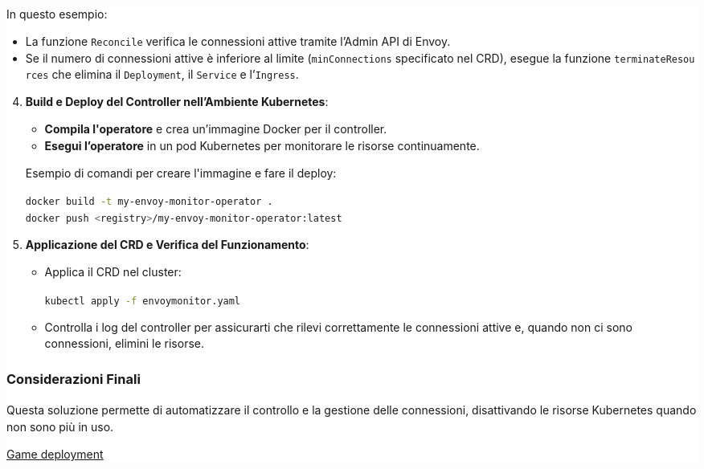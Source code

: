    In questo esempio:
   - La funzione `Reconcile` verifica le connessioni attive tramite l’Admin API di Envoy.
   - Se il numero di connessioni attive è inferiore al limite (`minConnections` specificato nel CRD), esegue la funzione `terminateResources` che elimina il `Deployment`, il `Service` e l’`Ingress`.

4. **Build e Deploy del Controller nell’Ambiente Kubernetes**:
   - **Compila l'operatore** e crea un’immagine Docker per il controller.
   - **Esegui l’operatore** in un pod Kubernetes per monitorare le risorse continuamente.

   Esempio di comandi per creare l'immagine e fare il deploy:
   ```bash
   docker build -t my-envoy-monitor-operator .
   docker push <registry>/my-envoy-monitor-operator:latest
   ```

5. **Applicazione del CRD e Verifica del Funzionamento**:
   - Applica il CRD nel cluster:
     ```bash
     kubectl apply -f envoymonitor.yaml
     ```

   - Controlla i log del controller per assicurarti che rilevi correttamente le connessioni attive e, quando non ci sono connessioni, elimini le risorse.

### Considerazioni Finali

Questa soluzione permette di automatizzare il controllo e la gestione delle connessioni, disattivando le risorse Kubernetes quando non sono più in uso.

[Game deployment](./game-deployment.yaml)